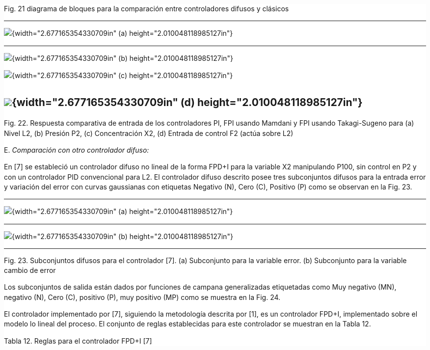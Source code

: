 Fig. 21 diagrama de bloques para la comparación entre controladores
difusos y clásicos

  -----------------------------------------------------------------------
  ![](./images/media/image30.emf){width="2.677165354330709in"     \(a\)
  height="2.010048118985127in"}                                   
  --------------------------------------------------------------- -------
  ![](./images/media/image31.emf){width="2.677165354330709in"     \(b\)
  height="2.010048118985127in"}                                   

  ![](./images/media/image32.emf){width="2.677165354330709in"     \(c\)
  height="2.010048118985127in"}                                   

  ![](./images/media/image33.emf){width="2.677165354330709in"     \(d\)
  height="2.010048118985127in"}                                   
  -----------------------------------------------------------------------

Fig. 22. Respuesta comparativa de entrada de los controladores PI, FPI
usando Mamdani y FPI usando Takagi-Sugeno para (a) Nivel L2, (b) Presión
P2, (c) Concentración X2, (d) Entrada de control F2 (actúa sobre L2)

E.  *Comparación con otro controlador difuso:*

En \[7\] se estableció un controlador difuso no lineal de la forma FPD+I
para la variable X2 manipulando P100, sin control en P2 y con un
controlador PID convencional para L2. El controlador difuso descrito
posee tres subconjuntos difusos para la entrada error y variación del
error con curvas gaussianas con etiquetas Negativo (N), Cero (C),
Positivo (P) como se observan en la Fig. 23.

  -----------------------------------------------------------------------
  ![](./images/media/image34.emf){width="2.677165354330709in"     \(a\)
  height="2.010048118985127in"}                                   
  --------------------------------------------------------------- -------
  ![](./images/media/image35.emf){width="2.677165354330709in"     \(b\)
  height="2.010048118985127in"}                                   

  -----------------------------------------------------------------------

Fig. 23. Subconjuntos difusos para el controlador \[7\]. (a) Subconjunto
para la variable error. (b) Subconjunto para la variable cambio de error

Los subconjuntos de salida están dados por funciones de campana
generalizadas etiquetadas como Muy negativo (MN), negativo (N), Cero
(C), positivo (P), muy positivo (MP) como se muestra en la Fig. 24.

El controlador implementado por \[7\], siguiendo la metodología descrita
por \[1\], es un controlador FPD+I, implementado sobre el modelo lo
lineal del proceso. El conjunto de reglas establecidas para este
controlador se muestran en la Tabla 12.

Tabla 12. Reglas para el controlador FPD+I \[7\]

